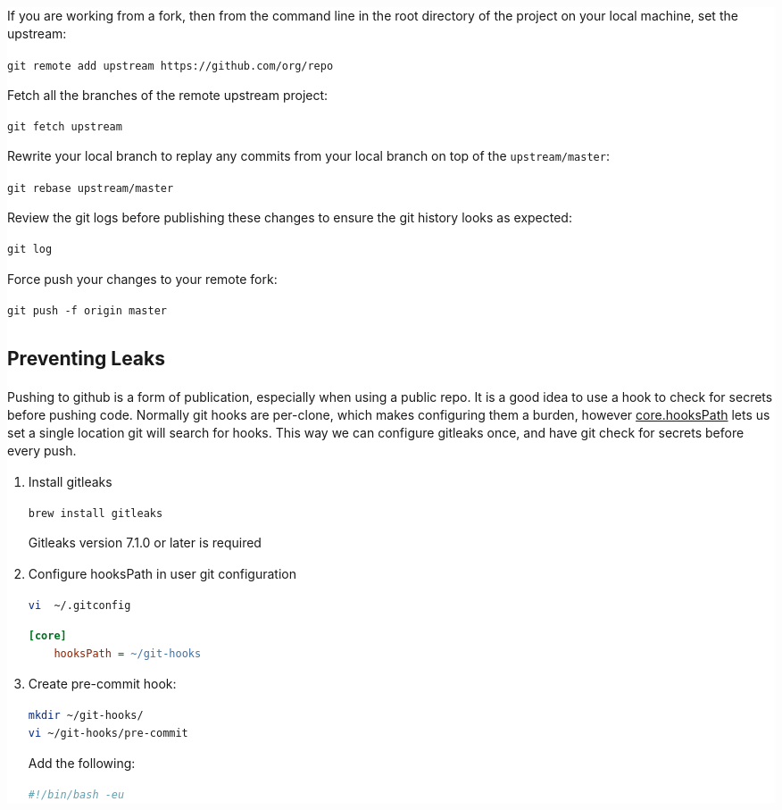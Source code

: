 If you are working from a fork, then from the command line in the root directory of the project on
your local machine, set the upstream:
```
git remote add upstream https://github.com/org/repo
```

Fetch all the branches of the remote upstream project:
```
git fetch upstream
```

Rewrite your local branch to replay any commits from your local branch on top of the `upstream/master`:
```
git rebase upstream/master
```

Review the git logs before publishing these changes to ensure the git history looks as expected:
```
git log
```

Force push your changes to your remote fork:
```
git push -f origin master
```

## Preventing Leaks

Pushing to github is a form of publication, especially when using a public repo. It is a good idea
to use a hook to check for secrets before pushing code. Normally git hooks are per-clone, which
makes configuring them a burden, however
[core.hooksPath](https://git-scm.com/docs/git-config#Documentation/git-config.txt-corehooksPath)
lets us set a single location git will search for hooks. This way we can configure gitleaks once,
and have git check for secrets before every push.

1. Install gitleaks

    ```sh
    brew install gitleaks
    ```
    Gitleaks version 7.1.0 or later is required

1. Configure hooksPath in user git configuration
    ```sh
    vi  ~/.gitconfig
    ```
    ```ini
    [core]
        hooksPath = ~/git-hooks
    ```

1. Create pre-commit hook:

    ```sh
    mkdir ~/git-hooks/
    vi ~/git-hooks/pre-commit
    ```
    Add the following:
    ```sh
    #!/bin/bash -eu
